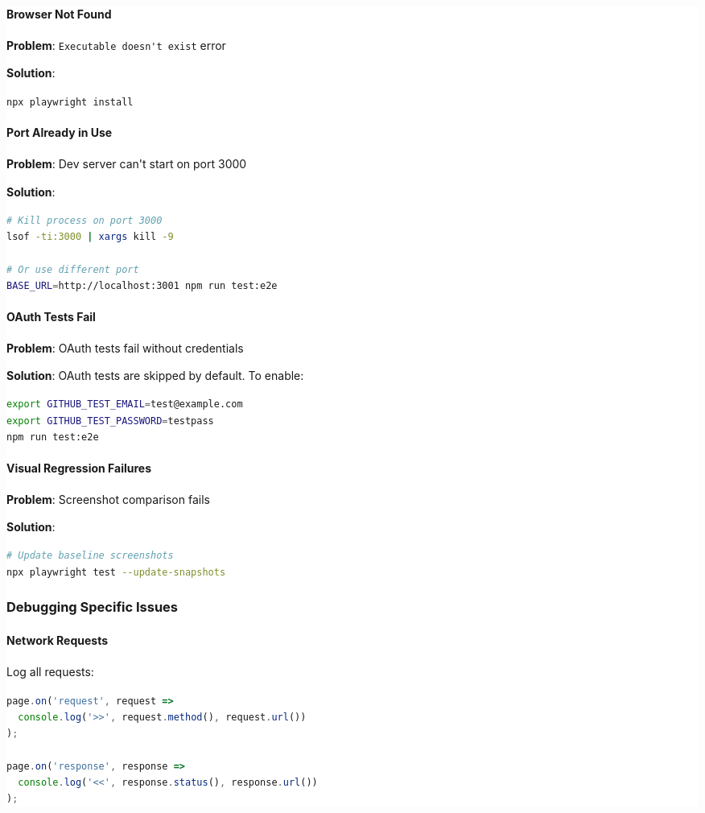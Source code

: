 #### Browser Not Found

**Problem**: `Executable doesn't exist` error

**Solution**:
```bash
npx playwright install
```

#### Port Already in Use

**Problem**: Dev server can't start on port 3000

**Solution**:
```bash
# Kill process on port 3000
lsof -ti:3000 | xargs kill -9

# Or use different port
BASE_URL=http://localhost:3001 npm run test:e2e
```

#### OAuth Tests Fail

**Problem**: OAuth tests fail without credentials

**Solution**: OAuth tests are skipped by default. To enable:
```bash
export GITHUB_TEST_EMAIL=test@example.com
export GITHUB_TEST_PASSWORD=testpass
npm run test:e2e
```

#### Visual Regression Failures

**Problem**: Screenshot comparison fails

**Solution**:
```bash
# Update baseline screenshots
npx playwright test --update-snapshots
```

### Debugging Specific Issues

#### Network Requests

Log all requests:

```typescript
page.on('request', request => 
  console.log('>>', request.method(), request.url())
);

page.on('response', response =>
  console.log('<<', response.status(), response.url())
);
```

